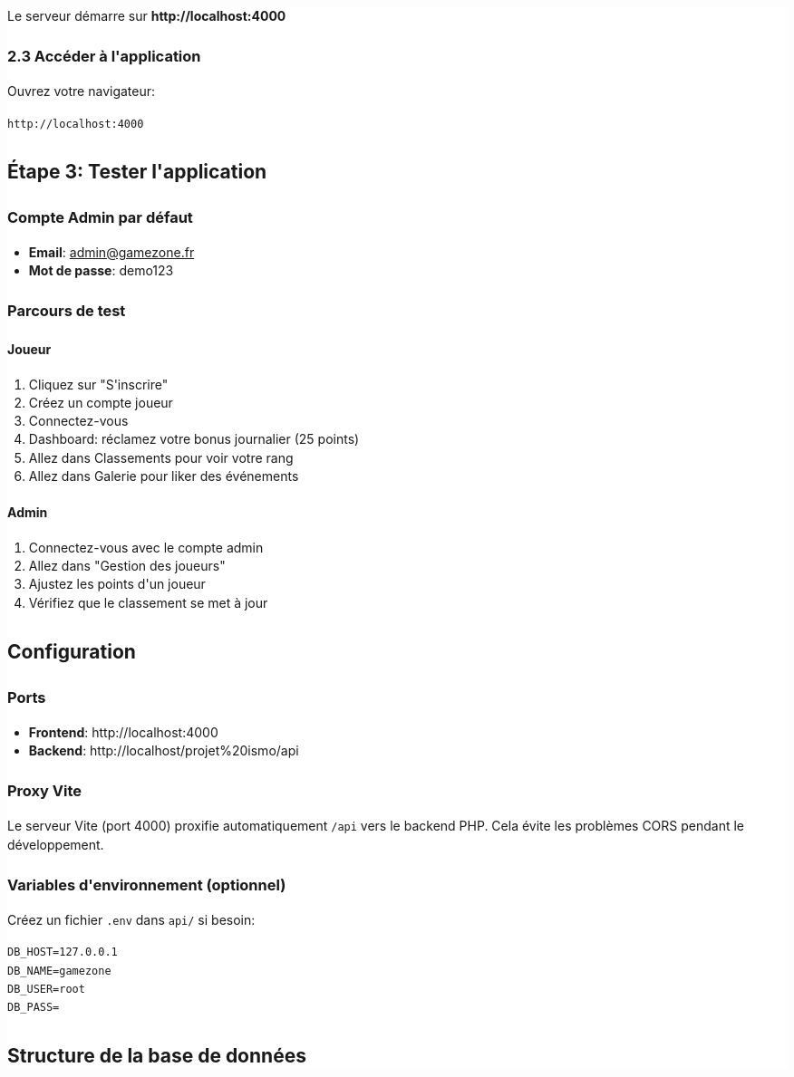 Le serveur démarre sur **http://localhost:4000**

### 2.3 Accéder à l'application
Ouvrez votre navigateur:
```
http://localhost:4000
```

## Étape 3: Tester l'application

### Compte Admin par défaut
- **Email**: admin@gamezone.fr
- **Mot de passe**: demo123

### Parcours de test

#### Joueur
1. Cliquez sur "S'inscrire"
2. Créez un compte joueur
3. Connectez-vous
4. Dashboard: réclamez votre bonus journalier (25 points)
5. Allez dans Classements pour voir votre rang
6. Allez dans Galerie pour liker des événements

#### Admin
1. Connectez-vous avec le compte admin
2. Allez dans "Gestion des joueurs"
3. Ajustez les points d'un joueur
4. Vérifiez que le classement se met à jour

## Configuration

### Ports
- **Frontend**: http://localhost:4000
- **Backend**: http://localhost/projet%20ismo/api

### Proxy Vite
Le serveur Vite (port 4000) proxifie automatiquement `/api` vers le backend PHP.
Cela évite les problèmes CORS pendant le développement.

### Variables d'environnement (optionnel)
Créez un fichier `.env` dans `api/` si besoin:
```env
DB_HOST=127.0.0.1
DB_NAME=gamezone
DB_USER=root
DB_PASS=
```

## Structure de la base de données
